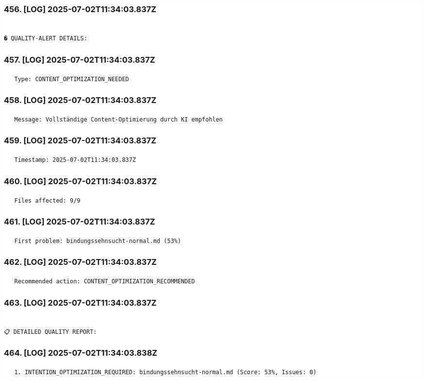 ### 456. [LOG] 2025-07-02T11:34:03.837Z

```

� QUALITY-ALERT DETAILS:
```

### 457. [LOG] 2025-07-02T11:34:03.837Z

```
   Type: CONTENT_OPTIMIZATION_NEEDED
```

### 458. [LOG] 2025-07-02T11:34:03.837Z

```
   Message: Vollständige Content-Optimierung durch KI empfohlen
```

### 459. [LOG] 2025-07-02T11:34:03.837Z

```
   Timestamp: 2025-07-02T11:34:03.837Z
```

### 460. [LOG] 2025-07-02T11:34:03.837Z

```
   Files affected: 9/9
```

### 461. [LOG] 2025-07-02T11:34:03.837Z

```
   First problem: bindungssehnsucht-normal.md (53%)
```

### 462. [LOG] 2025-07-02T11:34:03.837Z

```
   Recommended action: CONTENT_OPTIMIZATION_RECOMMENDED
```

### 463. [LOG] 2025-07-02T11:34:03.837Z

```

📋 DETAILED QUALITY REPORT:
```

### 464. [LOG] 2025-07-02T11:34:03.838Z

```
   1. INTENTION_OPTIMIZATION_REQUIRED: bindungssehnsucht-normal.md (Score: 53%, Issues: 0)
```
